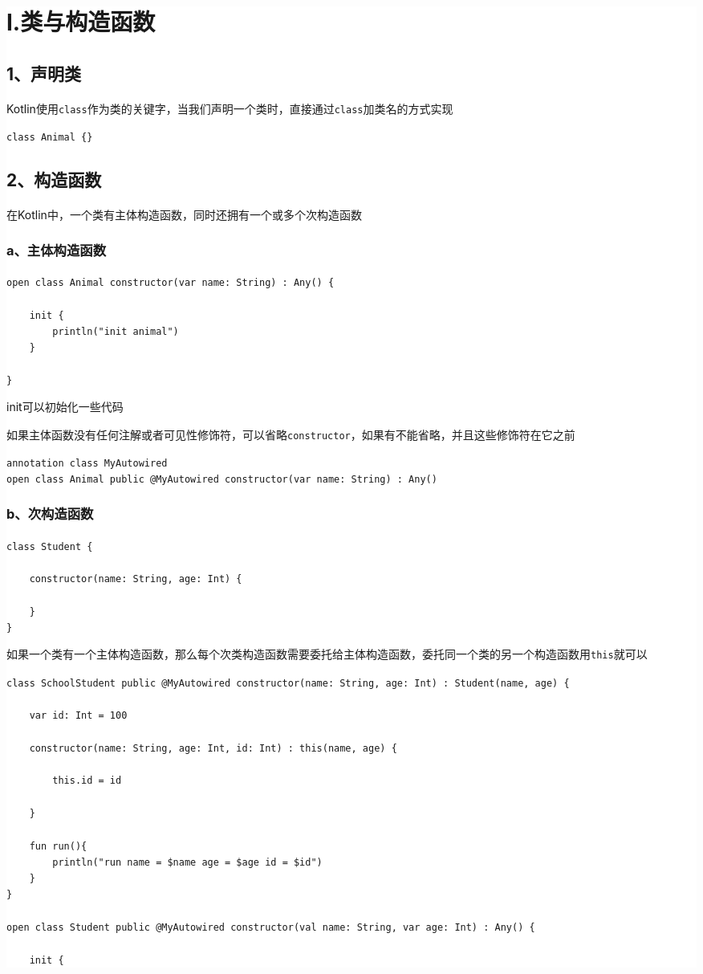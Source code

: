# I.类与构造函数

## 1、声明类

Kotlin使用`class`作为类的关键字，当我们声明一个类时，直接通过`class`加类名的方式实现

`class Animal {}`

## 2、构造函数

在Kotlin中，一个类有主体构造函数，同时还拥有一个或多个次构造函数

### a、主体构造函数

```
open class Animal constructor(var name: String) : Any() {

    init {
        println("init animal")
    }

}
```

init可以初始化一些代码

如果主体函数没有任何注解或者可见性修饰符，可以省略`constructor`，如果有不能省略，并且这些修饰符在它之前

```
annotation class MyAutowired
open class Animal public @MyAutowired constructor(var name: String) : Any() 
```

### b、次构造函数

```
class Student {

    constructor(name: String, age: Int) {
        
    }
}
```

如果一个类有一个主体构造函数，那么每个次类构造函数需要委托给主体构造函数，委托同一个类的另一个构造函数用`this`就可以

```
class SchoolStudent public @MyAutowired constructor(name: String, age: Int) : Student(name, age) {

    var id: Int = 100

    constructor(name: String, age: Int, id: Int) : this(name, age) {

        this.id = id

    }

    fun run(){
        println("run name = $name age = $age id = $id")
    }
}

open class Student public @MyAutowired constructor(val name: String, var age: Int) : Any() {

    init {

```